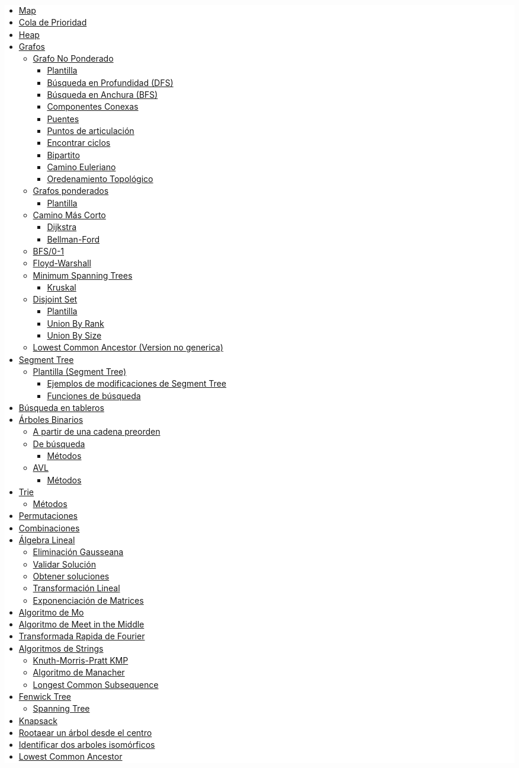   - [Map](#map)
  - [Cola de Prioridad](#cola-de-prioridad)
- [Heap](#heap)
- [Grafos](#grafos)
  - [Grafo No Ponderado](#grafo-no-ponderado)
    - [Plantilla](#plantilla)
    - [Búsqueda en Profundidad (DFS)](#búsqueda-en-profundidad-dfs)
    - [Búsqueda en Anchura (BFS)](#búsqueda-en-anchura-bfs)
    - [Componentes Conexas](#componentes-conexas)
    - [Puentes](#puentes)
    - [Puntos de articulación](#puntos-de-articulación)
    - [Encontrar ciclos](#encontrar-ciclos)
    - [Bipartito](#bipartito)
    - [Camino Euleriano](#camino-euleriano)
    - [Oredenamiento Topológico](#oredenamiento-topológico)
  - [Grafos ponderados](#grafos-ponderados)
    - [Plantilla](#plantilla-1)
  - [Camino Más Corto](#camino-más-corto)
    - [Dijkstra](#dijkstra)
    - [Bellman-Ford](#bellman-ford)
  - [BFS/0-1](#bfs0-1)
  - [Floyd-Warshall](#floyd-warshall)
  - [Minimum Spanning Trees](#minimum-spanning-trees)
    - [Kruskal](#kruskal)
  - [Disjoint Set](#disjoint-set)
    - [Plantilla](#plantilla-2)
    - [Union By Rank](#union-by-rank)
    - [Union By Size](#union-by-size)
  - [Lowest Common Ancestor (Version no generica)](#lowest-common-ancestor-version-no-generica)
- [Segment Tree](#segment-tree)
  - [Plantilla (Segment Tree)](#plantilla-segment-tree)
    - [Ejemplos de modificaciones de Segment Tree](#ejemplos-de-modificaciones-de-segment-tree)
    - [Funciones de búsqueda](#funciones-de-búsqueda)
- [Búsqueda en tableros](#búsqueda-en-tableros)
- [Árboles Binarios](#árboles-binarios)
  - [A partir de una cadena preorden](#a-partir-de-una-cadena-preorden)
  - [De búsqueda](#de-búsqueda)
    - [Métodos](#métodos)
  - [AVL](#avl)
    - [Métodos](#métodos-1)
- [Trie](#trie)
    - [Métodos](#métodos-2)
- [Permutaciones](#permutaciones)
- [Combinaciones](#combinaciones)
- [Álgebra Lineal](#álgebra-lineal)
  - [Eliminación Gausseana](#eliminación-gausseana)
  - [Validar Solución](#validar-solución)
  - [Obtener soluciones](#obtener-soluciones)
  - [Transformación Lineal](#transformación-lineal)
  - [Exponenciación de Matrices](#exponenciación-de-matrices)
- [Algoritmo de Mo](#algoritmo-de-mo)
- [Algoritmo de Meet in the Middle](#algoritmo-de-meet-in-the-middle)
- [Transformada Rapida de Fourier](#transformada-rapida-de-fourier)
- [Algoritmos de Strings](#algoritmos-de-strings)
  - [Knuth-Morris-Pratt KMP](#knuth-morris-pratt-kmp)
  - [Algoritmo de Manacher](#algoritmo-de-manacher)
  - [Longest Common Subsequence](#longest-common-subsequence)
- [Fenwick Tree](#fenwick-tree)
  - [Spanning Tree](#spanning-tree)
- [Knapsack](#knapsack)
- [Rootaear un árbol desde el centro](#rootaear-un-árbol-desde-el-centro)
- [Identificar dos arboles isomórficos](#identificar-dos-arboles-isomórficos)
- [Lowest Common Ancestor](#lowest-common-ancestor)